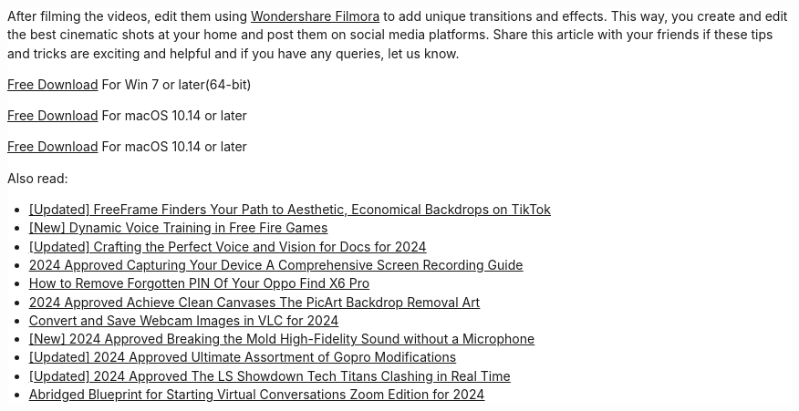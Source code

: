 After filming the videos, edit them using [Wondershare Filmora](https://tools.techidaily.com/wondershare/filmora/download/) to add unique transitions and effects. This way, you create and edit the best cinematic shots at your home and post them on social media platforms. Share this article with your friends if these tips and tricks are exciting and helpful and if you have any queries, let us know.

[Free Download](https://tools.techidaily.com/wondershare/filmora/download/) For Win 7 or later(64-bit)

[Free Download](https://tools.techidaily.com/wondershare/filmora/download/) For macOS 10.14 or later

[Free Download](https://tools.techidaily.com/wondershare/filmora/download/) For macOS 10.14 or later

<ins class="adsbygoogle"
     style="display:block"
     data-ad-format="autorelaxed"
     data-ad-client="ca-pub-7571918770474297"
     data-ad-slot="1223367746"></ins>

<ins class="adsbygoogle"
     style="display:block"
     data-ad-format="autorelaxed"
     data-ad-client="ca-pub-7571918770474297"
     data-ad-slot="1223367746"></ins>



<ins class="adsbygoogle"
     style="display:block"
     data-ad-client="ca-pub-7571918770474297"
     data-ad-slot="8358498916"
     data-ad-format="auto"
     data-full-width-responsive="true"></ins>




<span class="atpl-alsoreadstyle">Also read:</span>
<div><ul>
<li><a href="https://article-tips.techidaily.com/updated-freeframe-finders-your-path-to-aesthetic-economical-backdrops-on-tiktok/"><u>[Updated] FreeFrame Finders  Your Path to Aesthetic, Economical Backdrops on TikTok</u></a></li>
<li><a href="https://fox-cloud.techidaily.com/new-dynamic-voice-training-in-free-fire-games/"><u>[New] Dynamic Voice Training in Free Fire Games</u></a></li>
<li><a href="https://fox-cloud.techidaily.com/updated-crafting-the-perfect-voice-and-vision-for-docs-for-2024/"><u>[Updated] Crafting the Perfect Voice and Vision for Docs for 2024</u></a></li>
<li><a href="https://desktop-recording.techidaily.com/2024-approved-capturing-your-device-a-comprehensive-screen-recording-guide/"><u>2024 Approved  Capturing Your Device  A Comprehensive Screen Recording Guide</u></a></li>
<li><a href="https://easy-unlock-android.techidaily.com/how-to-remove-forgotten-pin-of-your-oppo-find-x6-pro-by-drfone-android/"><u>How to Remove Forgotten PIN Of Your Oppo Find X6 Pro</u></a></li>
<li><a href="https://fox-cloud.techidaily.com/2024-approved-achieve-clean-canvases-the-picart-backdrop-removal-art/"><u>2024 Approved  Achieve Clean Canvases  The PicArt Backdrop Removal Art</u></a></li>
<li><a href="https://desktop-recording.techidaily.com/convert-and-save-webcam-images-in-vlc-for-2024/"><u>Convert and Save Webcam Images in VLC for 2024</u></a></li>
<li><a href="https://youtube-blog.techidaily.com/024-approved-breaking-the-mold-high-fidelity-sound-without-a-microphone/"><u>[New] 2024 Approved  Breaking the Mold  High-Fidelity Sound without a Microphone</u></a></li>
<li><a href="https://fox-cloud.techidaily.com/updated-2024-approved-ultimate-assortment-of-gopro-modifications/"><u>[Updated] 2024 Approved  Ultimate Assortment of Gopro Modifications</u></a></li>
<li><a href="https://fox-cloud.techidaily.com/updated-2024-approved-the-ls-showdown-tech-titans-clashing-in-real-time/"><u>[Updated] 2024 Approved  The LS Showdown  Tech Titans Clashing in Real Time</u></a></li>
<li><a href="https://extra-lessons.techidaily.com/abridged-blueprint-for-starting-virtual-conversations-zoom-edition-for-2024/"><u>Abridged Blueprint for Starting Virtual Conversations  Zoom Edition for 2024</u></a></li>